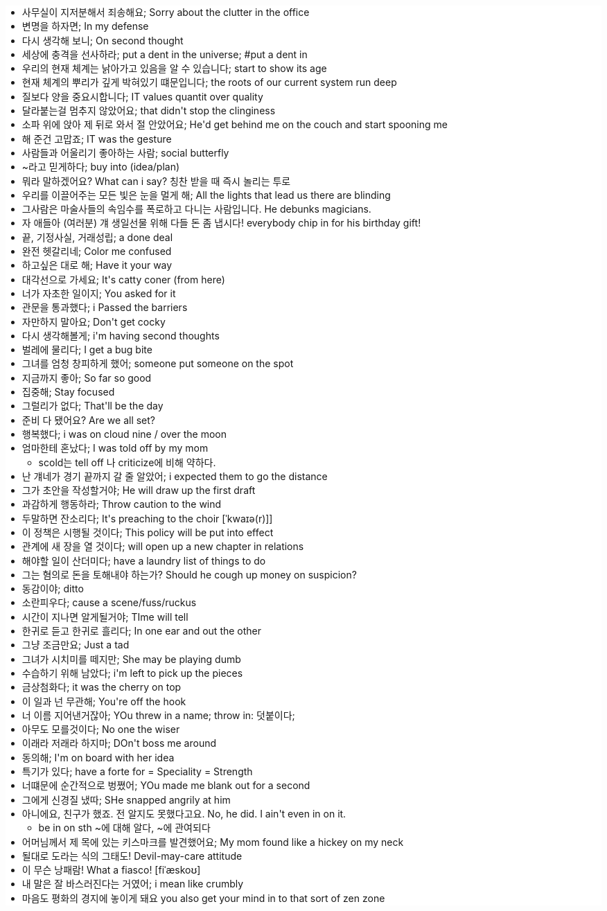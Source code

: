 * 사무실이 지저분해서 죄송해요; Sorry about the clutter in the office
* 변명을 하자면; In my defense
* 다시 생각해 보니; On second thought
* 세상에 충격을 선사하라; put a dent in the universe; #put a dent in
* 우리의 현재 체계는 낡아가고 있음을 알 수 있습니다; start to show its age
* 현재 체계의 뿌리가 깊게 박혀있기 떄문입니다; the roots of our current system run deep
* 질보다 양을 중요시합니다; IT values quantit over quality
* 달라붙는걸 멈추지 않았어요; that didn't stop the clinginess
* 소파 위에 앉아 제 뒤로 와서 절 안았어요; He'd get behind me on the couch and start spooning me
*  해 준건 고맙죠; IT was the gesture
* 사람들과 어울리기 좋아하는 사람; social butterfly
* ~라고 믿게하다; buy into (idea/plan)
* 뭐라 말하겠어요? What can i say? 칭찬 받을 때 즉시 놀리는 투로
* 우리를 이끌어주는 모든 빛은 눈을 멀게 해; All the lights that lead us there are blinding
* 그사람은 마술사들의 속임수를 폭로하고 다니는 사람입니다. He debunks magicians.
* 자 애들아 (여러분) 걔 생일선물 위해 다들 돈 좀 냅시다! everybody chip in for his birthday gift!
* 끝, 기정사실, 거래성립; a done deal
* 완전 헷갈리네; Color me confused
* 하고싶은 대로 해; Have it your way
* 대각선으로 가세요; It's catty coner (from here)
* 너가 자초한 일이지; You asked for it
* 관문을 통과했다; i Passed the barriers
* 자만하지 말아요; Don't get cocky
* 다시 생각해볼게; i'm having second thoughts
* 벌레에 물리다; I get a bug bite
* 그녀를 엄청 창피하게 했어; someone put someone on the spot
* 지금까지 좋아; So far so good
* 집중해; Stay focused
* 그럴리가 없다; That'll be the day
* 준비 다 됐어요? Are we all set?
* 행복했다; i was on cloud nine / over the moon
* 엄마한테 혼났다; I was told off by my mom
  * scold는 tell off 나 criticize에 비해 약하다.
* 난 걔네가 경기 끝까지 갈 줄 알았어; i expected them to go the distance
* 그가 초안을 작성할거야; He will draw up the first draft
* 과감하게 행동하라; Throw caution to the wind
* 두말하면 잔소리다; It's preaching to the choir [ˈkwaɪə(r)]]
* 이 정책은 시행될 것이다; This policy will be put into effect
* 관계에 새 장을 열 것이다; will open up a new chapter in relations
* 해야할 일이 산더미다; have a laundry list of things to do
* 그는 혐의로 돈을 토해내야 하는가? Should he cough up money on suspicion?
* 동감이야; ditto
* 소란피우다; cause a scene/fuss/ruckus
* 시간이 지나면 알게될거야; TIme will tell
* 한귀로 듣고 한귀로 흘리다; In one ear and out the other
* 그냥 조금만요; Just a tad
* 그녀가 시치미를 떼지만; She may be playing dumb
* 수습하기 위해 남았다; i'm left to pick up the pieces
* 금상첨화다; it was the cherry on top
* 이 일과 넌 무관해;  You're off the hook
* 너 이름 지어낸거잖아; YOu threw in a name; throw in: 덧붙이다;
* 아무도 모를것이다; No one the wiser
* 이래라 저래라 하지마; DOn't boss me around
* 동의해; I'm on board with her idea
* 특기가 있다; have a forte for = Speciality = Strength
* 너떄문에 순간적으로 벙쪘어; YOu made me blank out for a second
* 그에게 신경질 냈따; SHe snapped angrily at him
* 아니에요, 친구가 했죠. 전 알지도 못했다고요. No, he did. I ain't even in on it.
  * be in on sth ~에 대해 알다, ~에 관여되다
* 어머님께서 제 목에 있는  키스마크를 발견했어요; My mom found like a hickey on my neck
* 될대로 도라는 식의 그태도! Devil-may-care attitude
* 이 무슨 낭패람! What a fiasco!   [fiˈæskoʊ]
* 내 말은 잘 바스러진다는 거였어; i mean like crumbly
* 마음도 평화의 경지에 놓이게 돼요 you also get your mind in to that sort of zen zone